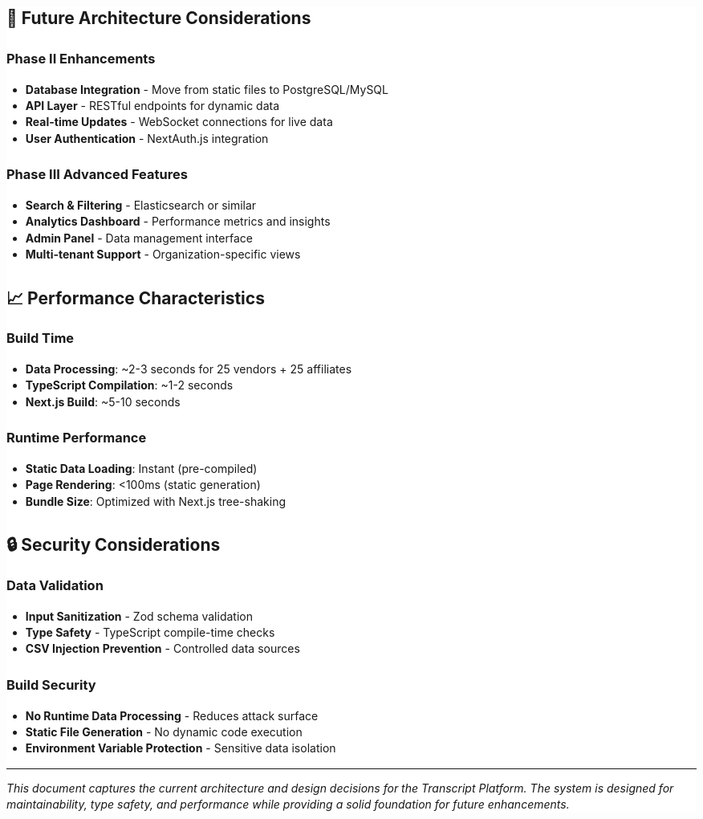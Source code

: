 ## 🚀 **Future Architecture Considerations**

### **Phase II Enhancements**
- **Database Integration** - Move from static files to PostgreSQL/MySQL
- **API Layer** - RESTful endpoints for dynamic data
- **Real-time Updates** - WebSocket connections for live data
- **User Authentication** - NextAuth.js integration

### **Phase III Advanced Features**
- **Search & Filtering** - Elasticsearch or similar
- **Analytics Dashboard** - Performance metrics and insights
- **Admin Panel** - Data management interface
- **Multi-tenant Support** - Organization-specific views

## 📈 **Performance Characteristics**

### **Build Time**
- **Data Processing**: ~2-3 seconds for 25 vendors + 25 affiliates
- **TypeScript Compilation**: ~1-2 seconds
- **Next.js Build**: ~5-10 seconds

### **Runtime Performance**
- **Static Data Loading**: Instant (pre-compiled)
- **Page Rendering**: <100ms (static generation)
- **Bundle Size**: Optimized with Next.js tree-shaking

## 🔒 **Security Considerations**

### **Data Validation**
- **Input Sanitization** - Zod schema validation
- **Type Safety** - TypeScript compile-time checks
- **CSV Injection Prevention** - Controlled data sources

### **Build Security**
- **No Runtime Data Processing** - Reduces attack surface
- **Static File Generation** - No dynamic code execution
- **Environment Variable Protection** - Sensitive data isolation

---

*This document captures the current architecture and design decisions for the Transcript Platform. The system is designed for maintainability, type safety, and performance while providing a solid foundation for future enhancements.*
